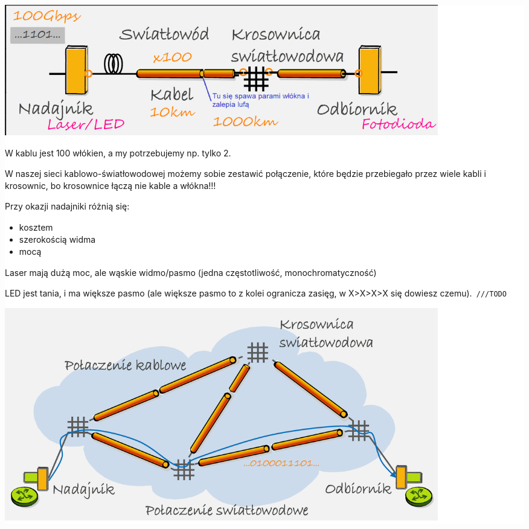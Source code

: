 <img src="img1/12.png" style="zoom:70%;" />

W kablu jest 100 włókien, a my potrzebujemy np. tylko 2.

W naszej sieci kablowo-światłowodowej możemy sobie zestawić połączenie, które będzie przebiegało przez wiele kabli i krosownic, bo krosownice łączą nie kable a włókna!!!

Przy okazji nadajniki różnią się:

- kosztem 
- szerokością widma
- mocą

Laser mają dużą moc, ale wąskie widmo/pasmo (jedna częstotliwość, monochromatyczność)

LED jest tania, i ma większe pasmo (ale większe pasmo to z kolei ogranicza zasięg, w X>X>X>X się dowiesz czemu).` ///TODO`

<img src="img1/13.png" style="zoom:70%;" />

